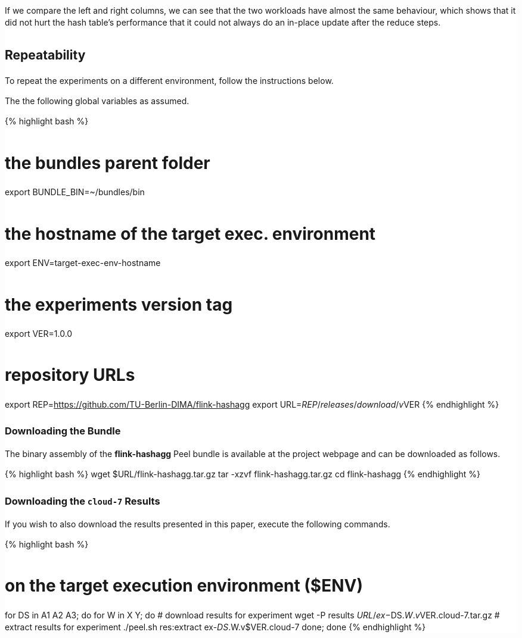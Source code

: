 If we compare the left and right columns, we can see that the two workloads have almost the same behaviour, which shows that it did not hurt the hash table’s performance that it could not always do an in-place update after the reduce steps.

## Repeatability

To repeat the experiments on a different environment, follow the instructions below.

The the following global variables as assumed.

{% highlight bash %}
# the bundles parent folder
export BUNDLE_BIN=~/bundles/bin 
# the hostname of the target exec. environment
export ENV=target-exec-env-hostname
# the experiments version tag
export VER=1.0.0
# repository URLs
export REP=https://github.com/TU-Berlin-DIMA/flink-hashagg
export URL=$REP/releases/download/v$VER
{% endhighlight %}

### Downloading the Bundle

The binary assembly of the **flink-hashagg** Peel bundle is available at the project webpage and can be downloaded as follows.

{% highlight bash %}
wget $URL/flink-hashagg.tar.gz
tar -xzvf flink-hashagg.tar.gz
cd flink-hashagg
{% endhighlight %}

### Downloading the `cloud-7` Results

If you wish to also download the results presented in this paper, execute the following commands.

{% highlight bash %}
# on the target execution environment ($ENV)
for DS in A1 A2 A3; do for W in X Y; do
    # download results for experiment
    wget -P results $URL/ex-$DS.$W.v$VER.cloud-7.tar.gz
    # extract results for experiment
    ./peel.sh res:extract ex-$DS.$W.v$VER.cloud-7
done; done
{% endhighlight %}
